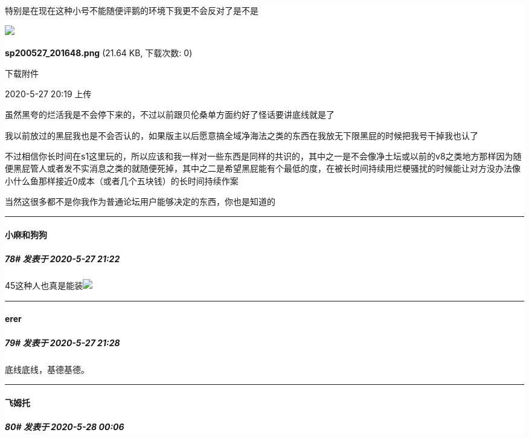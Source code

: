 特别是在现在这种小号不能随便评鹅的环境下我更不会反对了是不是


<img src="https://img.saraba1st.com/forum/202005/27/201936ykqgqft9zoyfgfyn.png" referrerpolicy="no-referrer">


<strong>sp200527_201648.png</strong> (21.64 KB, 下载次数: 0)

下载附件

2020-5-27 20:19 上传







虽然黑夸的烂活我是不会停下来的，不过以前跟贝伦桑单方面约好了怪话要讲底线就是了

我以前放过的黑屁我也是不会否认的，如果版主以后愿意搞全域净海法之类的东西在我放无下限黑屁的时候把我号干掉我也认了


不过相信你长时间在s1这里玩的，所以应该和我一样对一些东西是同样的共识的，其中之一是不会像净土坛或以前的v8之类地方那样因为随便黑屁管人或者发不实消息之类的就随便死掉，其中之二是希望黑屁能有个最低的度，在被长时间持续用烂梗骚扰的时候能让对方没办法像小什么鱼那样接近0成本（或者几个五块钱）的长时间持续作案


当然这很多都不是你我作为普通论坛用户能够决定的东西，你也是知道的







*****

####  小麻和狗狗  
##### 78#       发表于 2020-5-27 21:22




45这种人也真是能装<img src="https://static.saraba1st.com/image/smiley/face2017/045.png" referrerpolicy="no-referrer">







*****

####  erer  
##### 79#       发表于 2020-5-27 21:28




底线底线，基德基德。







*****

####  飞姆托  
##### 80#       发表于 2020-5-28 00:06
